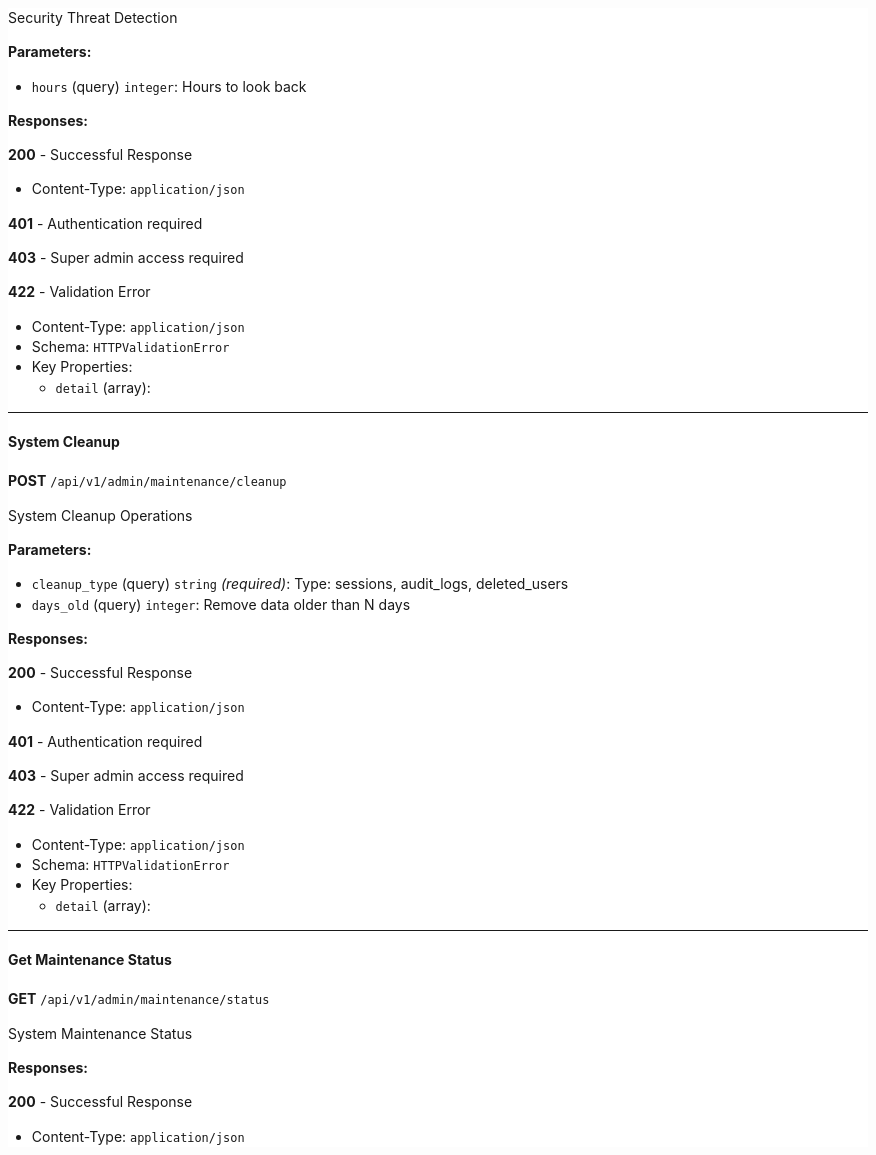 Security Threat Detection

**Parameters:**

- `hours` (query) `integer`: Hours to look back

**Responses:**

**200** - Successful Response
  - Content-Type: `application/json`

**401** - Authentication required

**403** - Super admin access required

**422** - Validation Error
  - Content-Type: `application/json`
  - Schema: `HTTPValidationError`
  - Key Properties:
    - `detail` (array): 

---

#### System Cleanup

**POST** `/api/v1/admin/maintenance/cleanup`

System Cleanup Operations

**Parameters:**

- `cleanup_type` (query) `string` *(required)*: Type: sessions, audit_logs, deleted_users
- `days_old` (query) `integer`: Remove data older than N days

**Responses:**

**200** - Successful Response
  - Content-Type: `application/json`

**401** - Authentication required

**403** - Super admin access required

**422** - Validation Error
  - Content-Type: `application/json`
  - Schema: `HTTPValidationError`
  - Key Properties:
    - `detail` (array): 

---

#### Get Maintenance Status

**GET** `/api/v1/admin/maintenance/status`

System Maintenance Status

**Responses:**

**200** - Successful Response
  - Content-Type: `application/json`
